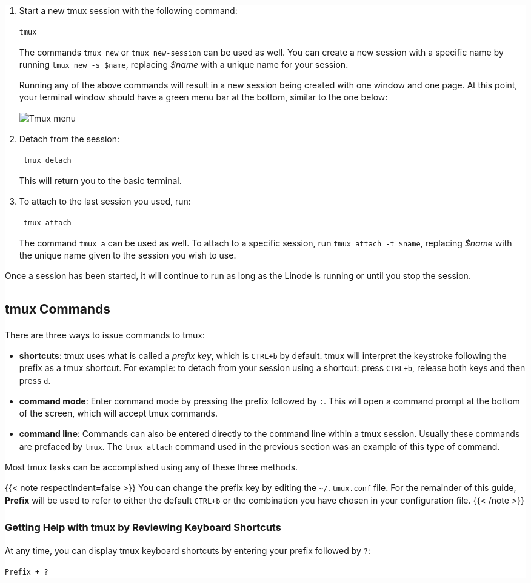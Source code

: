 1.  Start a new tmux session with the following command:

        tmux

    The commands `tmux new` or `tmux new-session` can be used as well. You can create a new session with a specific name by running `tmux new -s $name`, replacing *$name* with a unique name for your session.

    Running any of the above commands will result in a new session being created with one window and one page. At this point, your terminal window should have a green menu bar at the bottom, similar to the one below:

    ![Tmux menu](tmux_menu.png)

1. Detach from the session:

        tmux detach

    This will return you to the basic terminal.

1. To attach to the last session you used, run:

        tmux attach

    The command `tmux a` can be used as well. To attach to a specific session, run `tmux attach -t $name`, replacing *$name* with the unique name given to the session you wish to use.

Once a session has been started, it will continue to run as long as the Linode is running or until you stop the session.

## tmux Commands

There are three ways to issue commands to tmux:

- **shortcuts**: tmux uses what is called a *prefix key*, which is `CTRL+b` by default. tmux will interpret the keystroke following the prefix as a tmux shortcut. For example: to detach from your session using a shortcut: press `CTRL+b`, release both keys and then press `d`.

- **command mode**: Enter command mode by pressing the prefix followed by `:`. This will open a command prompt at the bottom of the screen, which will accept tmux commands.

- **command line**: Commands can also be entered directly to the command line within a tmux session. Usually these commands are prefaced by `tmux`. The `tmux attach` command used in the previous section was an example of this type of command.

Most tmux tasks can be accomplished using any of these three methods.

{{< note respectIndent=false >}}
You can change the prefix key by editing the `~/.tmux.conf` file. For the remainder of this guide, **Prefix** will be used to refer to either the default `CTRL+b` or the combination you have chosen in your configuration file.
{{< /note >}}

### Getting Help with tmux by Reviewing Keyboard Shortcuts

At any time, you can display tmux keyboard shortcuts by entering your prefix followed by `?`:

    Prefix + ?
